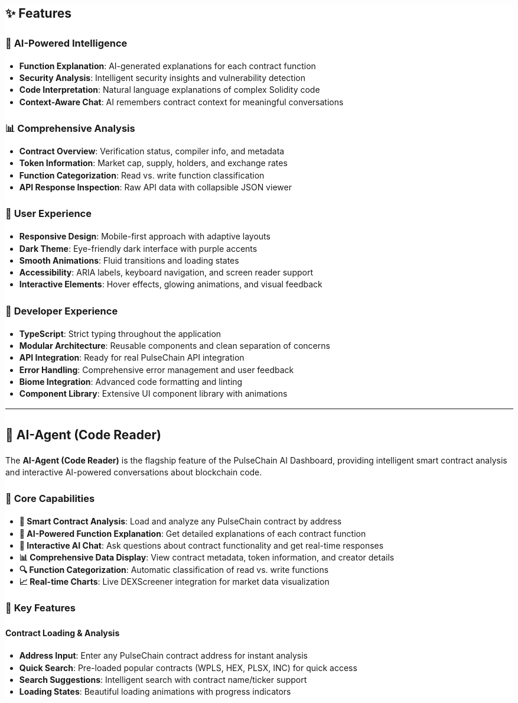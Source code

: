 
## ✨ Features

### 🧠 **AI-Powered Intelligence**
- **Function Explanation**: AI-generated explanations for each contract function
- **Security Analysis**: Intelligent security insights and vulnerability detection
- **Code Interpretation**: Natural language explanations of complex Solidity code
- **Context-Aware Chat**: AI remembers contract context for meaningful conversations

### 📊 **Comprehensive Analysis**
- **Contract Overview**: Verification status, compiler info, and metadata
- **Token Information**: Market cap, supply, holders, and exchange rates
- **Function Categorization**: Read vs. write function classification
- **API Response Inspection**: Raw API data with collapsible JSON viewer

### 🎨 **User Experience**
- **Responsive Design**: Mobile-first approach with adaptive layouts
- **Dark Theme**: Eye-friendly dark interface with purple accents
- **Smooth Animations**: Fluid transitions and loading states
- **Accessibility**: ARIA labels, keyboard navigation, and screen reader support
- **Interactive Elements**: Hover effects, glowing animations, and visual feedback

### 🔧 **Developer Experience**
- **TypeScript**: Strict typing throughout the application
- **Modular Architecture**: Reusable components and clean separation of concerns
- **API Integration**: Ready for real PulseChain API integration
- **Error Handling**: Comprehensive error management and user feedback
- **Biome Integration**: Advanced code formatting and linting
- **Component Library**: Extensive UI component library with animations

---

## 🤖 AI-Agent (Code Reader)

The **AI-Agent (Code Reader)** is the flagship feature of the PulseChain AI Dashboard, providing intelligent smart contract analysis and interactive AI-powered conversations about blockchain code.

### 🎯 **Core Capabilities**

- **📝 Smart Contract Analysis**: Load and analyze any PulseChain contract by address
- **🤖 AI-Powered Function Explanation**: Get detailed explanations of each contract function
- **💬 Interactive AI Chat**: Ask questions about contract functionality and get real-time responses
- **📊 Comprehensive Data Display**: View contract metadata, token information, and creator details
- **🔍 Function Categorization**: Automatic classification of read vs. write functions
- **📈 Real-time Charts**: Live DEXScreener integration for market data visualization

### 🚀 **Key Features**

#### **Contract Loading & Analysis**
- **Address Input**: Enter any PulseChain contract address for instant analysis
- **Quick Search**: Pre-loaded popular contracts (WPLS, HEX, PLSX, INC) for quick access
- **Search Suggestions**: Intelligent search with contract name/ticker support
- **Loading States**: Beautiful loading animations with progress indicators
